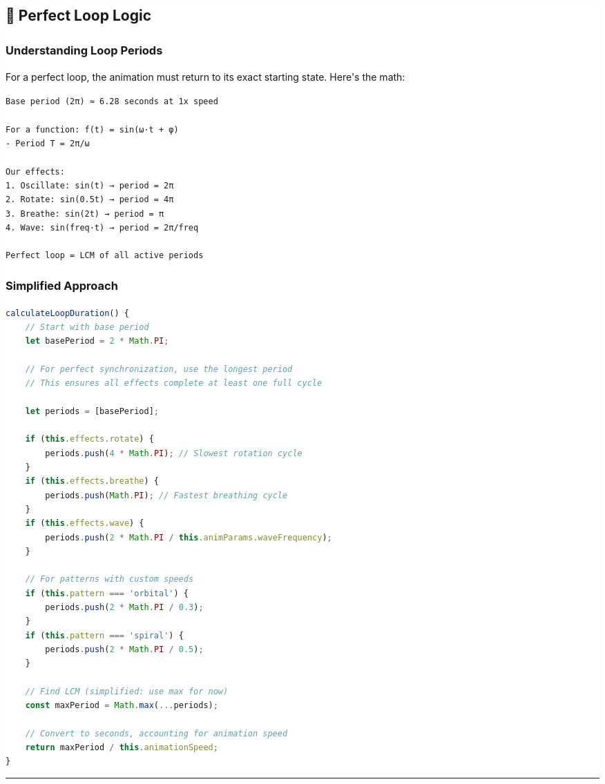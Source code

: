
## 🎨 Perfect Loop Logic

### Understanding Loop Periods

For a perfect loop, the animation must return to its exact starting state. Here's the math:

```
Base period (2π) ≈ 6.28 seconds at 1x speed

For a function: f(t) = sin(ω·t + φ)
- Period T = 2π/ω

Our effects:
1. Oscillate: sin(t) → period = 2π
2. Rotate: sin(0.5t) → period = 4π
3. Breathe: sin(2t) → period = π
4. Wave: sin(freq·t) → period = 2π/freq

Perfect loop = LCM of all active periods
```

### Simplified Approach
```javascript
calculateLoopDuration() {
    // Start with base period
    let basePeriod = 2 * Math.PI;

    // For perfect synchronization, use the longest period
    // This ensures all effects complete at least one full cycle

    let periods = [basePeriod];

    if (this.effects.rotate) {
        periods.push(4 * Math.PI); // Slowest rotation cycle
    }
    if (this.effects.breathe) {
        periods.push(Math.PI); // Fastest breathing cycle
    }
    if (this.effects.wave) {
        periods.push(2 * Math.PI / this.animParams.waveFrequency);
    }

    // For patterns with custom speeds
    if (this.pattern === 'orbital') {
        periods.push(2 * Math.PI / 0.3);
    }
    if (this.pattern === 'spiral') {
        periods.push(2 * Math.PI / 0.5);
    }

    // Find LCM (simplified: use max for now)
    const maxPeriod = Math.max(...periods);

    // Convert to seconds, accounting for animation speed
    return maxPeriod / this.animationSpeed;
}
```

---